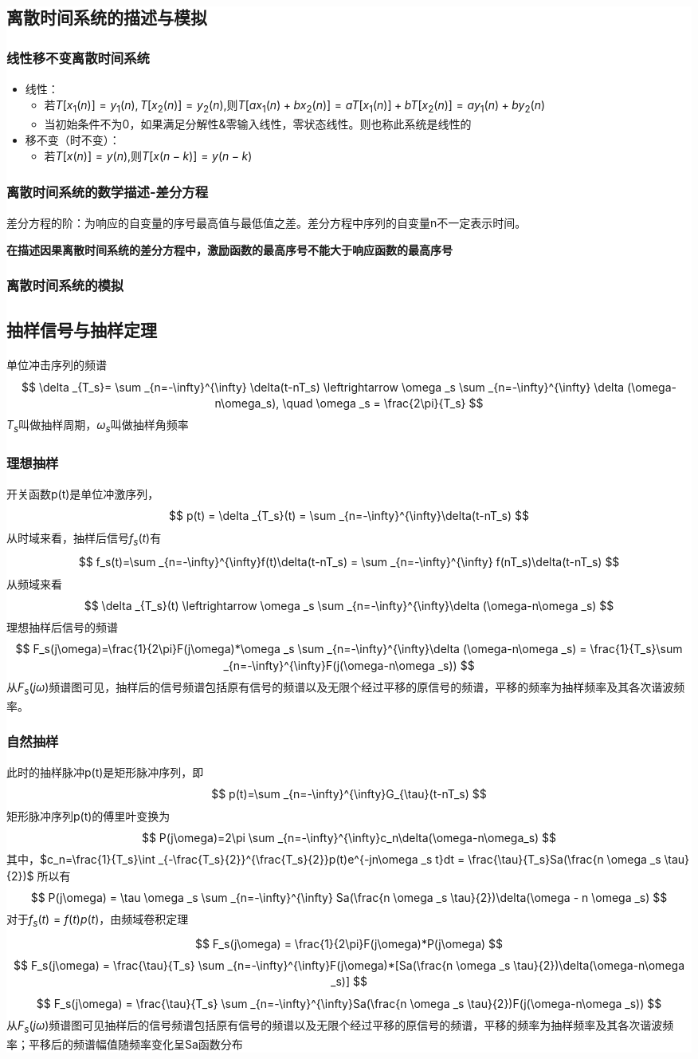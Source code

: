 ## 离散时间系统的描述与模拟
### 线性移不变离散时间系统
+ 线性：
  + 若$T[x_1(n)]=y_1(n),T[x_2(n)]=y_2(n)$,则$T[ax_1(n)+bx_2(n)]=aT[x_1(n)]+bT[x_2(n)]=ay_1(n)+by_2(n)$
  + 当初始条件不为0，如果满足分解性&零输入线性，零状态线性。则也称此系统是线性的
+ 移不变（时不变）：
  + 若$T[x(n)]=y(n)$,则$T[x(n-k)]=y(n-k)$

### 离散时间系统的数学描述-差分方程
差分方程的阶：为响应的自变量的序号最高值与最低值之差。差分方程中序列的自变量n不一定表示时间。

**在描述因果离散时间系统的差分方程中，激励函数的最高序号不能大于响应函数的最高序号**
### 离散时间系统的模拟

## 抽样信号与抽样定理
单位冲击序列的频谱
$$ \delta _{T_s}= \sum _{n=-\infty}^{\infty} \delta(t-nT_s) \leftrightarrow \omega _s \sum _{n=-\infty}^{\infty} \delta (\omega-n\omega_s), \quad \omega _s = \frac{2\pi}{T_s} $$
$T_s$叫做抽样周期，$\omega _s$叫做抽样角频率

### 理想抽样
开关函数p(t)是单位冲激序列，
$$ p(t) = \delta _{T_s}(t) = \sum _{n=-\infty}^{\infty}\delta(t-nT_s) $$
从时域来看，抽样后信号$f_s(t)$有
$$ f_s(t)=\sum _{n=-\infty}^{\infty}f(t)\delta(t-nT_s) = \sum _{n=-\infty}^{\infty} f(nT_s)\delta(t-nT_s) $$
从频域来看
$$ \delta _{T_s}(t) \leftrightarrow \omega _s \sum _{n=-\infty}^{\infty}\delta (\omega-n\omega _s) $$
理想抽样后信号的频谱
$$ F_s(j\omega)=\frac{1}{2\pi}F(j\omega)*\omega _s \sum _{n=-\infty}^{\infty}\delta (\omega-n\omega _s) = \frac{1}{T_s}\sum _{n=-\infty}^{\infty}F(j(\omega-n\omega _s)) $$
从$F_s(j\omega)$频谱图可见，抽样后的信号频谱包括原有信号的频谱以及无限个经过平移的原信号的频谱，平移的频率为抽样频率及其各次谐波频率。

### 自然抽样
此时的抽样脉冲p(t)是矩形脉冲序列，即
$$ p(t)=\sum _{n=-\infty}^{\infty}G_{\tau}(t-nT_s) $$
矩形脉冲序列p(t)的傅里叶变换为
$$ P(j\omega)=2\pi \sum _{n=-\infty}^{\infty}c_n\delta(\omega-n\omega_s) $$
其中，$c_n=\frac{1}{T_s}\int _{-\frac{T_s}{2}}^{\frac{T_s}{2}}p(t)e^{-jn\omega _s t}dt = \frac{\tau}{T_s}Sa(\frac{n \omega _s \tau}{2})$
所以有
$$ P(j\omega) = \tau \omega _s \sum _{n=-\infty}^{\infty} Sa(\frac{n \omega _s \tau}{2})\delta(\omega - n \omega _s) $$
对于$f_s(t)=f(t)p(t)$，由频域卷积定理
$$ F_s(j\omega) = \frac{1}{2\pi}F(j\omega)*P(j\omega) $$
$$ F_s(j\omega) = \frac{\tau}{T_s} \sum _{n=-\infty}^{\infty}F(j\omega)*[Sa(\frac{n \omega _s \tau}{2})\delta(\omega-n\omega _s)] $$
$$ F_s(j\omega) = \frac{\tau}{T_s} \sum _{n=-\infty}^{\infty}Sa(\frac{n \omega _s \tau}{2})F(j(\omega-n\omega _s)) $$
从$F_s(j\omega)$频谱图可见抽样后的信号频谱包括原有信号的频谱以及无限个经过平移的原信号的频谱，平移的频率为抽样频率及其各次谐波频率；平移后的频谱幅值随频率变化呈Sa函数分布
